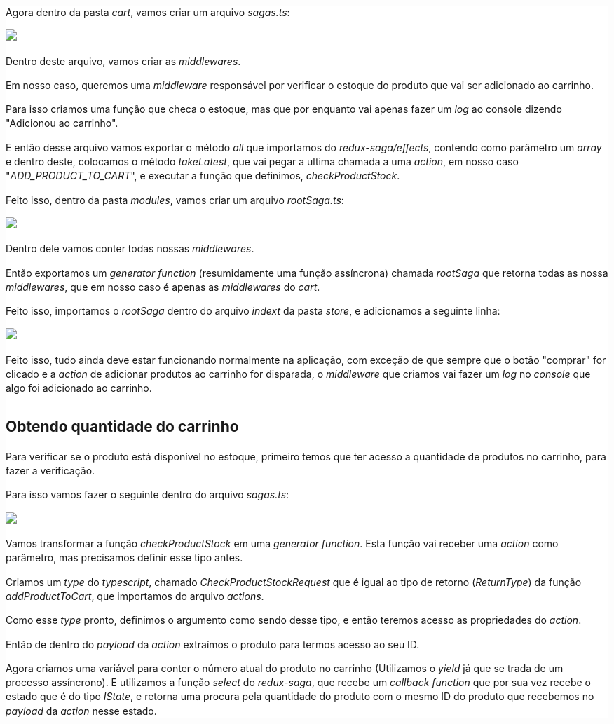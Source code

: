 Agora dentro da pasta _cart_, vamos criar um arquivo _sagas.ts_:

![](RackMultipart20201120-4-1d4cs1v_html_b55eb46f7b02f67d.png)

Dentro deste arquivo, vamos criar as _middlewares_.

Em nosso caso, queremos uma _middleware_ responsável por verificar o estoque do produto que vai ser adicionado ao carrinho.

Para isso criamos uma função que checa o estoque, mas que por enquanto vai apenas fazer um _log_ ao console dizendo &quot;Adicionou ao carrinho&quot;.

E então desse arquivo vamos exportar o método _all_ que importamos do _redux-saga/effects_, contendo como parâmetro um _array_ e dentro deste, colocamos o método _takeLatest_, que vai pegar a ultima chamada a uma _action_, em nosso caso &quot;_ADD\_PRODUCT\_TO\_CART_&quot;, e executar a função que definimos, _checkProductStock_.

Feito isso, dentro da pasta _modules_, vamos criar um arquivo _rootSaga.ts_:

![](RackMultipart20201120-4-1d4cs1v_html_3f160794a8300883.png)

Dentro dele vamos conter todas nossas _middlewares_.

Então exportamos um _generator function_ (resumidamente uma função assíncrona) chamada _rootSaga_ que retorna todas as nossa _middlewares_, que em nosso caso é apenas as _middlewares_ do _cart_.

Feito isso, importamos o _rootSaga_ dentro do arquivo _indext_ da pasta _store_, e adicionamos a seguinte linha:

![](RackMultipart20201120-4-1d4cs1v_html_916115a3ff6f58c5.png)

Feito isso, tudo ainda deve estar funcionando normalmente na aplicação, com exceção de que sempre que o botão &quot;comprar&quot; for clicado e a _action_ de adicionar produtos ao carrinho for disparada, o _middleware_ que criamos vai fazer um _log_ no _console_ que algo foi adicionado ao carrinho.

## Obtendo quantidade do carrinho

Para verificar se o produto está disponível no estoque, primeiro temos que ter acesso a quantidade de produtos no carrinho, para fazer a verificação.

Para isso vamos fazer o seguinte dentro do arquivo _sagas.ts_:

![](RackMultipart20201120-4-1d4cs1v_html_e8d5e1981c88b954.png)

Vamos transformar a função _checkProductStock_ em uma _generator function_. Esta função vai receber uma _action_ como parâmetro, mas precisamos definir esse tipo antes.

Criamos um _type_ do _typescript_, chamado _CheckProductStockRequest_ que é igual ao tipo de retorno (_ReturnType_) da função _addProductToCart_, que importamos do arquivo _actions_.

Como esse _type_ pronto, definimos o argumento como sendo desse tipo, e então teremos acesso as propriedades do _action_.

Então de dentro do _payload_ da _action_ extraímos o produto para termos acesso ao seu ID.

Agora criamos uma variável para conter o número atual do produto no carrinho (Utilizamos o _yield_ já que se trada de um processo assíncrono). E utilizamos a função _select_ do _redux-saga_, que recebe um _callback function_ que por sua vez recebe o estado que é do tipo _IState_, e retorna uma procura pela quantidade do produto com o mesmo ID do produto que recebemos no _payload_ da _action_ nesse estado.
